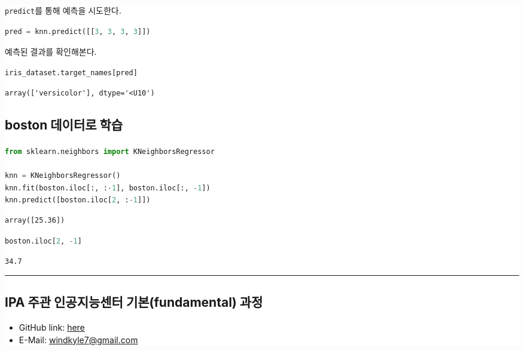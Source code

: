 

`predict`를 통해 예측을 시도한다.


```python
pred = knn.predict([[3, 3, 3, 3]])
```

예측된 결과를 확인해본다.


```python
iris_dataset.target_names[pred]
```




    array(['versicolor'], dtype='<U10')



## boston 데이터로 학습


```python
from sklearn.neighbors import KNeighborsRegressor

knn = KNeighborsRegressor()
knn.fit(boston.iloc[:, :-1], boston.iloc[:, -1])
knn.predict([boston.iloc[2, :-1]])
```




    array([25.36])




```python
boston.iloc[2, -1]
```




    34.7



---

## IPA 주관 인공지능센터 기본(fundamental) 과정
- GitHub link: [here](https://github.com/Wind-Kyle/ai-course-fundamentals)
- E-Mail: windkyle7@gmail.com
